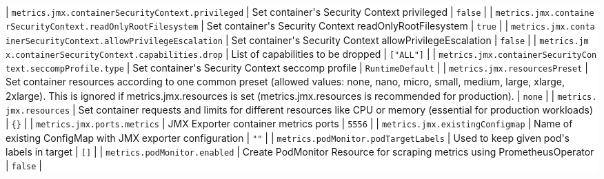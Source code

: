 | `metrics.jmx.containerSecurityContext.privileged`               | Set container's Security Context privileged                                                                                                                                                                                               | `false`                                                                                                                                                                                                             |
| `metrics.jmx.containerSecurityContext.readOnlyRootFilesystem`   | Set container's Security Context readOnlyRootFilesystem                                                                                                                                                                                   | `true`                                                                                                                                                                                                              |
| `metrics.jmx.containerSecurityContext.allowPrivilegeEscalation` | Set container's Security Context allowPrivilegeEscalation                                                                                                                                                                                 | `false`                                                                                                                                                                                                             |
| `metrics.jmx.containerSecurityContext.capabilities.drop`        | List of capabilities to be dropped                                                                                                                                                                                                        | `["ALL"]`                                                                                                                                                                                                           |
| `metrics.jmx.containerSecurityContext.seccompProfile.type`      | Set container's Security Context seccomp profile                                                                                                                                                                                          | `RuntimeDefault`                                                                                                                                                                                                    |
| `metrics.jmx.resourcesPreset`                                   | Set container resources according to one common preset (allowed values: none, nano, micro, small, medium, large, xlarge, 2xlarge). This is ignored if metrics.jmx.resources is set (metrics.jmx.resources is recommended for production). | `none`                                                                                                                                                                                                              |
| `metrics.jmx.resources`                                         | Set container requests and limits for different resources like CPU or memory (essential for production workloads)                                                                                                                         | `{}`                                                                                                                                                                                                                |
| `metrics.jmx.ports.metrics`                                     | JMX Exporter container metrics ports                                                                                                                                                                                                      | `5556`                                                                                                                                                                                                              |
| `metrics.jmx.existingConfigmap`                                 | Name of existing ConfigMap with JMX exporter configuration                                                                                                                                                                                | `""`                                                                                                                                                                                                                |
| `metrics.podMonitor.podTargetLabels`                            | Used to keep given pod's labels in target                                                                                                                                                                                                 | `[]`                                                                                                                                                                                                                |
| `metrics.podMonitor.enabled`                                    | Create PodMonitor Resource for scraping metrics using PrometheusOperator                                                                                                                                                                  | `false`                                                                                                                                                                                                             |
